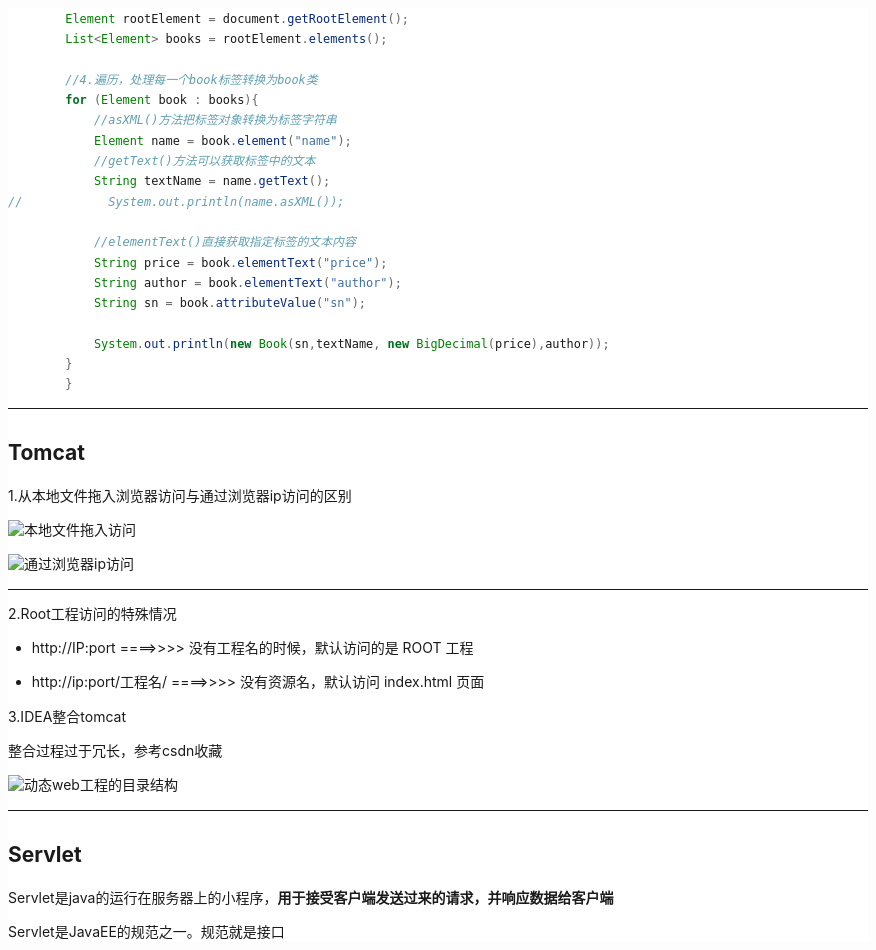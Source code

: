 ~~~java
        Element rootElement = document.getRootElement();
        List<Element> books = rootElement.elements();

        //4.遍历，处理每一个book标签转换为book类
        for (Element book : books){
            //asXML()方法把标签对象转换为标签字符串
            Element name = book.element("name");
            //getText()方法可以获取标签中的文本
            String textName = name.getText();
//            System.out.println(name.asXML());

            //elementText()直接获取指定标签的文本内容
            String price = book.elementText("price");
            String author = book.elementText("author");
            String sn = book.attributeValue("sn");
            
            System.out.println(new Book(sn,textName, new BigDecimal(price),author));
        }
        }
~~~

---

## Tomcat

1.从本地文件拖入浏览器访问与通过浏览器ip访问的区别

![本地文件拖入访问](https://s1.ax1x.com/2022/04/02/qInMKe.png)



![通过浏览器ip访问](https://s1.ax1x.com/2022/04/02/qIn8UI.png)

---

2.Root工程访问的特殊情况

- http://IP:port    ====>>>> 没有工程名的时候，默认访问的是 ROOT 工程

- http://ip:port/工程名/ ====>>>> 没有资源名，默认访问 index.html 页面

3.IDEA整合tomcat

整合过程过于冗长，参考csdn收藏

![动态web工程的目录结构](https://s1.ax1x.com/2022/04/02/qInt8f.png)

---

## Servlet

Servlet是java的运行在服务器上的小程序，**用于接受客户端发送过来的请求，并响应数据给客户端**

Servlet是JavaEE的规范之一。规范就是接口

